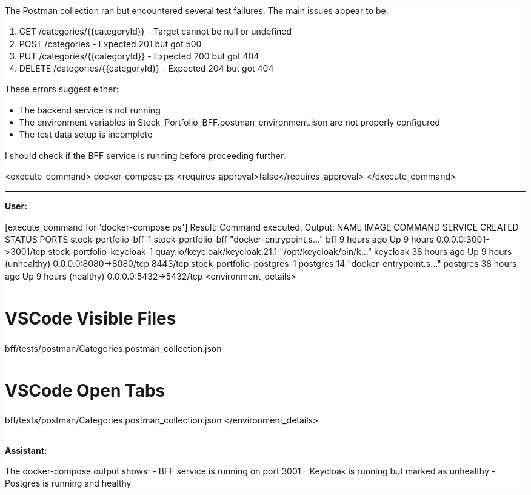 <thinking>
The Postman collection ran but encountered several test failures. The main issues appear to be:

1. GET /categories/{{categoryId}} - Target cannot be null or undefined
2. POST /categories - Expected 201 but got 500
3. PUT /categories/{{categoryId}} - Expected 200 but got 404
4. DELETE /categories/{{categoryId}} - Expected 204 but got 404

These errors suggest either:
- The backend service is not running
- The environment variables in Stock_Portfolio_BFF.postman_environment.json are not properly configured
- The test data setup is incomplete

I should check if the BFF service is running before proceeding further.
</thinking>

<execute_command>
<command>docker-compose ps</command>
<requires_approval>false</requires_approval>
</execute_command>

---

**User:**

[execute_command for 'docker-compose ps'] Result:
Command executed.
Output:
NAME                         IMAGE                            COMMAND                  SERVICE    CREATED        STATUS                   PORTS
stock-portfolio-bff-1        stock-portfolio-bff              "docker-entrypoint.s…"   bff        9 hours ago    Up 9 hours               0.0.0.0:3001->3001/tcp
stock-portfolio-keycloak-1   quay.io/keycloak/keycloak:21.1   "/opt/keycloak/bin/k…"   keycloak   38 hours ago   Up 9 hours (unhealthy)   0.0.0.0:8080->8080/tcp 8443/tcp
stock-portfolio-postgres-1   postgres:14                      "docker-entrypoint.s…"   postgres   38 hours ago   Up 9 hours (healthy)     0.0.0.0:5432->5432/tcp
<environment_details>
# VSCode Visible Files
bff/tests/postman/Categories.postman_collection.json

# VSCode Open Tabs
bff/tests/postman/Categories.postman_collection.json
</environment_details>

---

**Assistant:**

<thinking>
The docker-compose output shows:
- BFF service is running on port 3001
- Keycloak is running but marked as unhealthy
- Postgres is running and healthy

